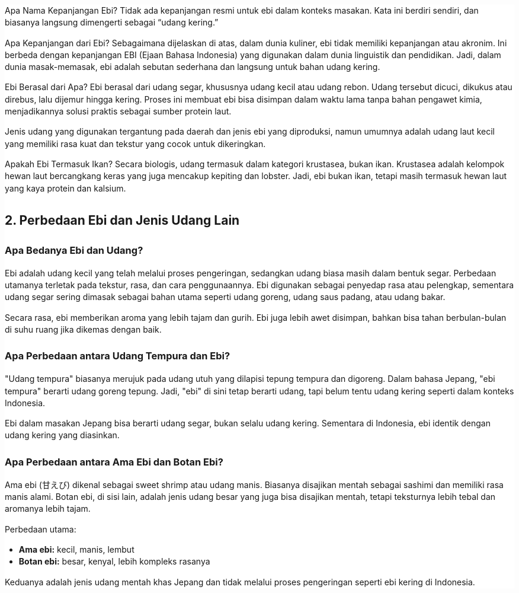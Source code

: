 Apa Nama Kepanjangan Ebi?
Tidak ada kepanjangan resmi untuk ebi dalam konteks masakan. Kata ini berdiri sendiri, dan biasanya langsung dimengerti sebagai “udang kering.”

Apa Kepanjangan dari Ebi?
Sebagaimana dijelaskan di atas, dalam dunia kuliner, ebi tidak memiliki kepanjangan atau akronim. Ini berbeda dengan kepanjangan EBI (Ejaan Bahasa Indonesia) yang digunakan dalam dunia linguistik dan pendidikan. Jadi, dalam dunia masak-memasak, ebi adalah sebutan sederhana dan langsung untuk bahan udang kering.

Ebi Berasal dari Apa?
Ebi berasal dari udang segar, khususnya udang kecil atau udang rebon. Udang tersebut dicuci, dikukus atau direbus, lalu dijemur hingga kering. Proses ini membuat ebi bisa disimpan dalam waktu lama tanpa bahan pengawet kimia, menjadikannya solusi praktis sebagai sumber protein laut.

Jenis udang yang digunakan tergantung pada daerah dan jenis ebi yang diproduksi, namun umumnya adalah udang laut kecil yang memiliki rasa kuat dan tekstur yang cocok untuk dikeringkan.

Apakah Ebi Termasuk Ikan?
Secara biologis, udang termasuk dalam kategori krustasea, bukan ikan. Krustasea adalah kelompok hewan laut bercangkang keras yang juga mencakup kepiting dan lobster. Jadi, ebi bukan ikan, tetapi masih termasuk hewan laut yang kaya protein dan kalsium.

## 2. Perbedaan Ebi dan Jenis Udang Lain

### Apa Bedanya Ebi dan Udang?

Ebi adalah udang kecil yang telah melalui proses pengeringan, sedangkan udang biasa masih dalam bentuk segar. Perbedaan utamanya terletak pada tekstur, rasa, dan cara penggunaannya. Ebi digunakan sebagai penyedap rasa atau pelengkap, sementara udang segar sering dimasak sebagai bahan utama seperti udang goreng, udang saus padang, atau udang bakar.

Secara rasa, ebi memberikan aroma yang lebih tajam dan gurih. Ebi juga lebih awet disimpan, bahkan bisa tahan berbulan-bulan di suhu ruang jika dikemas dengan baik.

### Apa Perbedaan antara Udang Tempura dan Ebi?

"Udang tempura" biasanya merujuk pada udang utuh yang dilapisi tepung tempura dan digoreng. Dalam bahasa Jepang, "ebi tempura" berarti udang goreng tepung. Jadi, "ebi" di sini tetap berarti udang, tapi belum tentu udang kering seperti dalam konteks Indonesia.

Ebi dalam masakan Jepang bisa berarti udang segar, bukan selalu udang kering. Sementara di Indonesia, ebi identik dengan udang kering yang diasinkan.

### Apa Perbedaan antara Ama Ebi dan Botan Ebi?

Ama ebi (甘えび) dikenal sebagai sweet shrimp atau udang manis. Biasanya disajikan mentah sebagai sashimi dan memiliki rasa manis alami. Botan ebi, di sisi lain, adalah jenis udang besar yang juga bisa disajikan mentah, tetapi teksturnya lebih tebal dan aromanya lebih tajam.

Perbedaan utama:
- **Ama ebi:** kecil, manis, lembut
- **Botan ebi:** besar, kenyal, lebih kompleks rasanya

Keduanya adalah jenis udang mentah khas Jepang dan tidak melalui proses pengeringan seperti ebi kering di Indonesia.
